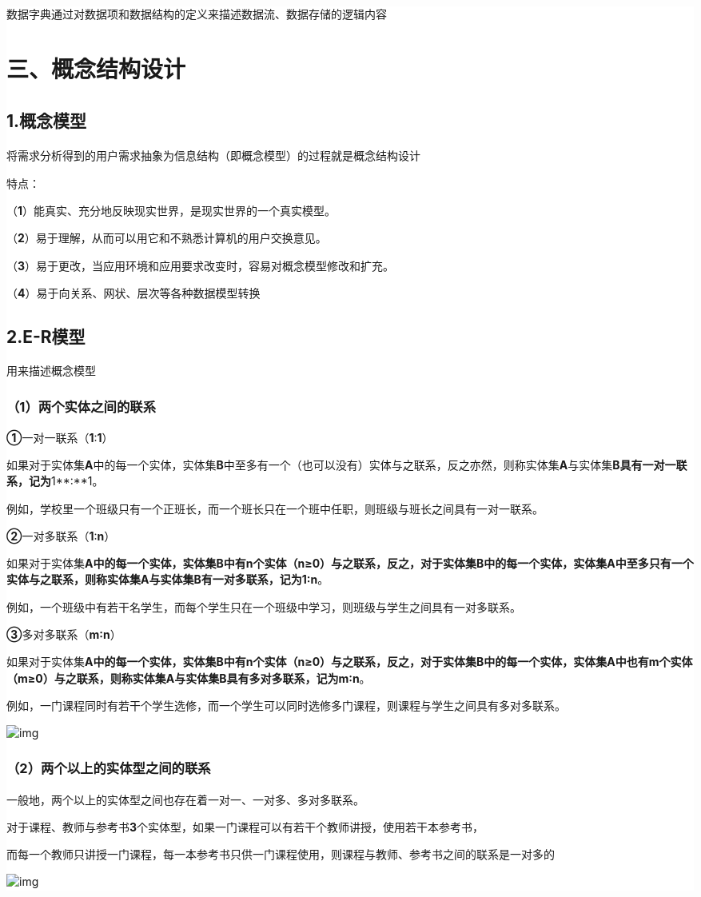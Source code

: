 数据字典通过对数据项和数据结构的定义来描述数据流、数据存储的逻辑内容

# 三、概念结构设计

## 1.概念模型

将需求分析得到的用户需求抽象为信息结构（即概念模型）的过程就是概念结构设计

特点：

（**1**）能真实、充分地反映现实世界，是现实世界的一个真实模型。

（**2**）易于理解，从而可以用它和不熟悉计算机的用户交换意见。

（**3**）易于更改，当应用环境和应用要求改变时，容易对概念模型修改和扩充。

（**4**）易于向关系、网状、层次等各种数据模型转换

## 2.E-R模型

用来描述概念模型

### （1）两个实体之间的联系

**①**一对一联系（**1**∶**1**）

如果对于实体集**A**中的每一个实体，实体集**B**中至多有一个（也可以没有）实体与之联系，反之亦然，则称实体集**A**与实体集**B具有一对一联系，记为**1**∶**1。

例如，学校里一个班级只有一个正班长，而一个班长只在一个班中任职，则班级与班长之间具有一对一联系。

**②**一对多联系（**1**∶**n**）

如果对于实体集**A中的每一个实体，实体集B中有n个实体（n≥0）与之联系，反之，对于实体集B中的每一个实体，实体集A中至多只有一个实体与之联系，则称实体集A与实体集B有一对多联系，记为1∶n**。

例如，一个班级中有若干名学生，而每个学生只在一个班级中学习，则班级与学生之间具有一对多联系。

**③**多对多联系（**m∶n**）

如果对于实体集**A中的每一个实体，实体集B中有n个实体（n≥0）与之联系，反之，对于实体集B中的每一个实体，实体集A中也有m个实体（m≥0）与之联系，则称实体集A与实体集B具有多对多联系，记为m∶n**。

例如，一门课程同时有若干个学生选修，而一个学生可以同时选修多门课程，则课程与学生之间具有多对多联系。

![img](https://img2020.cnblogs.com/blog/1861185/202005/1861185-20200522150646640-213836515.png)

 

### （**2**）两个以上的实体型之间的联系

 

一般地，两个以上的实体型之间也存在着一对一、一对多、多对多联系。

对于课程、教师与参考书**3**个实体型，如果一门课程可以有若干个教师讲授，使用若干本参考书，

而每一个教师只讲授一门课程，每一本参考书只供一门课程使用，则课程与教师、参考书之间的联系是一对多的

 ![img](https://img2020.cnblogs.com/blog/1861185/202005/1861185-20200522150751397-755113993.png)
